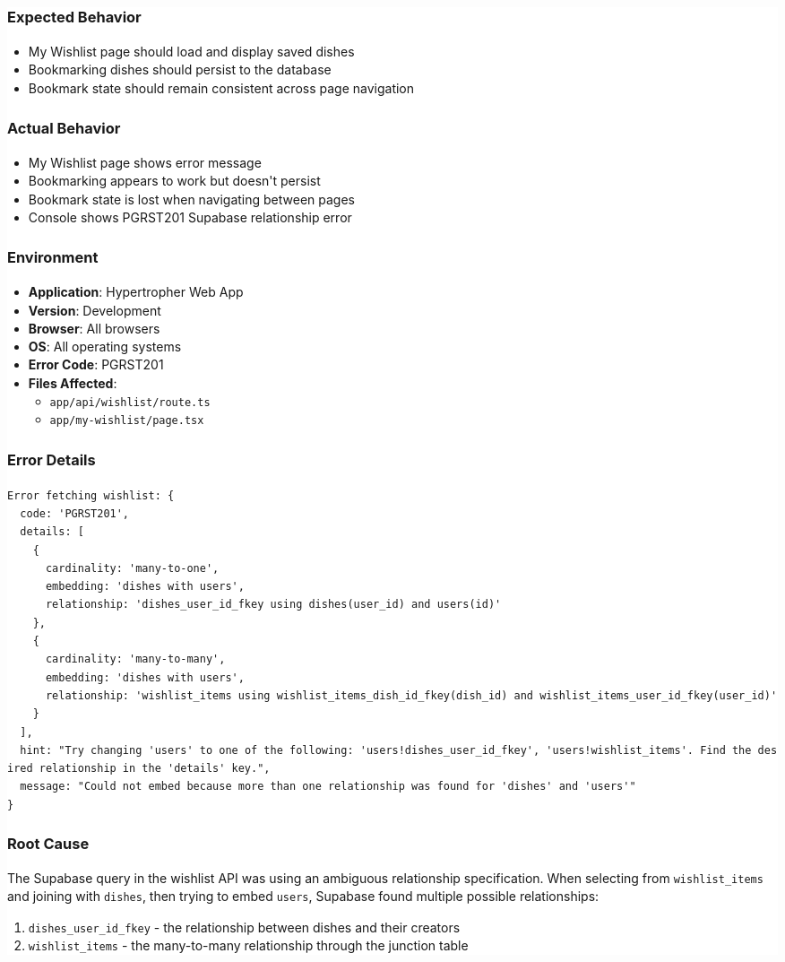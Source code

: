### Expected Behavior
- My Wishlist page should load and display saved dishes
- Bookmarking dishes should persist to the database
- Bookmark state should remain consistent across page navigation

### Actual Behavior
- My Wishlist page shows error message
- Bookmarking appears to work but doesn't persist
- Bookmark state is lost when navigating between pages
- Console shows PGRST201 Supabase relationship error

### Environment
- **Application**: Hypertropher Web App
- **Version**: Development
- **Browser**: All browsers
- **OS**: All operating systems
- **Error Code**: PGRST201
- **Files Affected**: 
  - `app/api/wishlist/route.ts`
  - `app/my-wishlist/page.tsx`

### Error Details
```
Error fetching wishlist: {
  code: 'PGRST201',
  details: [
    {
      cardinality: 'many-to-one',
      embedding: 'dishes with users',
      relationship: 'dishes_user_id_fkey using dishes(user_id) and users(id)'
    },
    {
      cardinality: 'many-to-many',
      embedding: 'dishes with users',
      relationship: 'wishlist_items using wishlist_items_dish_id_fkey(dish_id) and wishlist_items_user_id_fkey(user_id)'
    }
  ],
  hint: "Try changing 'users' to one of the following: 'users!dishes_user_id_fkey', 'users!wishlist_items'. Find the desired relationship in the 'details' key.",
  message: "Could not embed because more than one relationship was found for 'dishes' and 'users'"
}
```

### Root Cause
The Supabase query in the wishlist API was using an ambiguous relationship specification. When selecting from `wishlist_items` and joining with `dishes`, then trying to embed `users`, Supabase found multiple possible relationships:
1. `dishes_user_id_fkey` - the relationship between dishes and their creators
2. `wishlist_items` - the many-to-many relationship through the junction table
